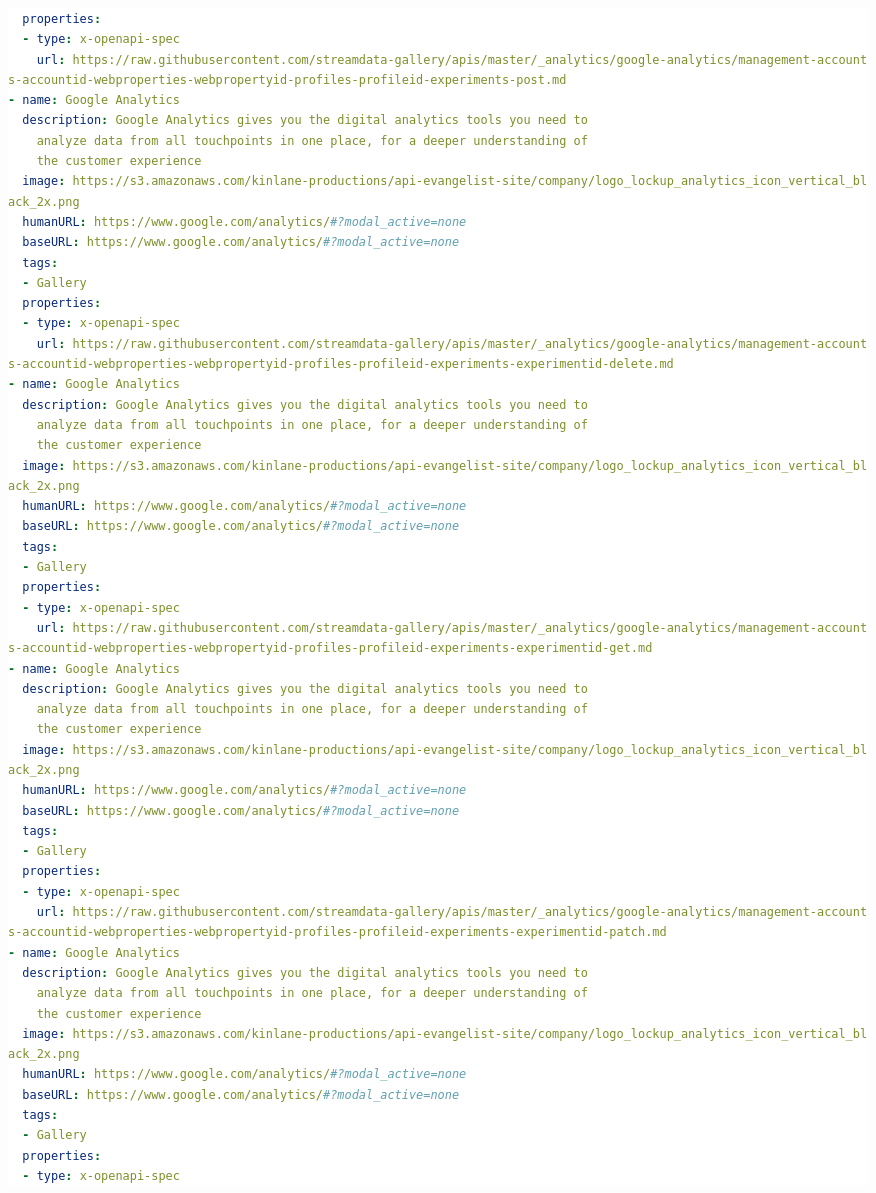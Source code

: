 ```yaml
  properties:
  - type: x-openapi-spec
    url: https://raw.githubusercontent.com/streamdata-gallery/apis/master/_analytics/google-analytics/management-accounts-accountid-webproperties-webpropertyid-profiles-profileid-experiments-post.md
- name: Google Analytics
  description: Google Analytics gives you the digital analytics tools you need to
    analyze data from all touchpoints in one place, for a deeper understanding of
    the customer experience
  image: https://s3.amazonaws.com/kinlane-productions/api-evangelist-site/company/logo_lockup_analytics_icon_vertical_black_2x.png
  humanURL: https://www.google.com/analytics/#?modal_active=none
  baseURL: https://www.google.com/analytics/#?modal_active=none
  tags:
  - Gallery
  properties:
  - type: x-openapi-spec
    url: https://raw.githubusercontent.com/streamdata-gallery/apis/master/_analytics/google-analytics/management-accounts-accountid-webproperties-webpropertyid-profiles-profileid-experiments-experimentid-delete.md
- name: Google Analytics
  description: Google Analytics gives you the digital analytics tools you need to
    analyze data from all touchpoints in one place, for a deeper understanding of
    the customer experience
  image: https://s3.amazonaws.com/kinlane-productions/api-evangelist-site/company/logo_lockup_analytics_icon_vertical_black_2x.png
  humanURL: https://www.google.com/analytics/#?modal_active=none
  baseURL: https://www.google.com/analytics/#?modal_active=none
  tags:
  - Gallery
  properties:
  - type: x-openapi-spec
    url: https://raw.githubusercontent.com/streamdata-gallery/apis/master/_analytics/google-analytics/management-accounts-accountid-webproperties-webpropertyid-profiles-profileid-experiments-experimentid-get.md
- name: Google Analytics
  description: Google Analytics gives you the digital analytics tools you need to
    analyze data from all touchpoints in one place, for a deeper understanding of
    the customer experience
  image: https://s3.amazonaws.com/kinlane-productions/api-evangelist-site/company/logo_lockup_analytics_icon_vertical_black_2x.png
  humanURL: https://www.google.com/analytics/#?modal_active=none
  baseURL: https://www.google.com/analytics/#?modal_active=none
  tags:
  - Gallery
  properties:
  - type: x-openapi-spec
    url: https://raw.githubusercontent.com/streamdata-gallery/apis/master/_analytics/google-analytics/management-accounts-accountid-webproperties-webpropertyid-profiles-profileid-experiments-experimentid-patch.md
- name: Google Analytics
  description: Google Analytics gives you the digital analytics tools you need to
    analyze data from all touchpoints in one place, for a deeper understanding of
    the customer experience
  image: https://s3.amazonaws.com/kinlane-productions/api-evangelist-site/company/logo_lockup_analytics_icon_vertical_black_2x.png
  humanURL: https://www.google.com/analytics/#?modal_active=none
  baseURL: https://www.google.com/analytics/#?modal_active=none
  tags:
  - Gallery
  properties:
  - type: x-openapi-spec
```